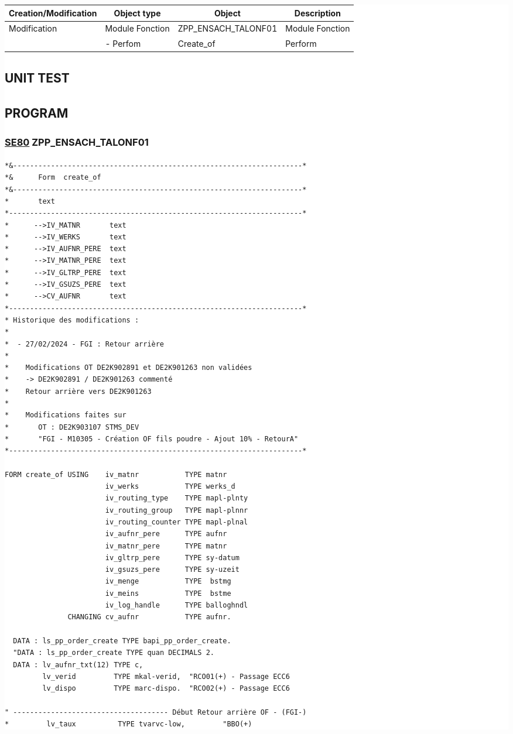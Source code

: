 | Creation/Modification | Object type     | Object                 | Description                                    |
|-----------------------|-----------------|------------------------|------------------------------------------------|
| Modification          | Module Fonction | ZPP_ENSACH_TALONF01    | Module Fonction                                |
|                       | - Perfom        | Create_of              | Perform                                        |

## UNIT TEST

## PROGRAM

### [SE80](../../ABAP/22_Transactions/TCODE_SE80.md) ZPP_ENSACH_TALONF01

```abap
*&---------------------------------------------------------------------*
*&      Form  create_of
*&---------------------------------------------------------------------*
*       text
*----------------------------------------------------------------------*
*      -->IV_MATNR       text
*      -->IV_WERKS       text
*      -->IV_AUFNR_PERE  text
*      -->IV_MATNR_PERE  text
*      -->IV_GLTRP_PERE  text
*      -->IV_GSUZS_PERE  text
*      -->CV_AUFNR       text
*----------------------------------------------------------------------*
* Historique des modifications :
*
*  - 27/02/2024 - FGI : Retour arrière
*
*    Modifications OT DE2K902891 et DE2K901263 non validées
*    -> DE2K902891 / DE2K901263 commenté
*    Retour arrière vers DE2K901263
*
*    Modifications faites sur
*       OT : DE2K903107 STMS_DEV
*       "FGI - M10305 - Création OF fils poudre - Ajout 10% - RetourA"
*----------------------------------------------------------------------*

FORM create_of USING    iv_matnr           TYPE matnr
                        iv_werks           TYPE werks_d
                        iv_routing_type    TYPE mapl-plnty
                        iv_routing_group   TYPE mapl-plnnr
                        iv_routing_counter TYPE mapl-plnal
                        iv_aufnr_pere      TYPE aufnr
                        iv_matnr_pere      TYPE matnr
                        iv_gltrp_pere      TYPE sy-datum
                        iv_gsuzs_pere      TYPE sy-uzeit
                        iv_menge           TYPE  bstmg
                        iv_meins           TYPE  bstme
                        iv_log_handle      TYPE balloghndl
               CHANGING cv_aufnr           TYPE aufnr.

  DATA : ls_pp_order_create TYPE bapi_pp_order_create.
  "DATA : ls_pp_order_create TYPE quan DECIMALS 2.
  DATA : lv_aufnr_txt(12) TYPE c,
         lv_verid         TYPE mkal-verid,  "RCO01(+) - Passage ECC6
         lv_dispo         TYPE marc-dispo.  "RCO02(+) - Passage ECC6

" ------------------------------------- Début Retour arrière OF - (FGI-)
*         lv_taux          TYPE tvarvc-low,         "BBO(+)
```